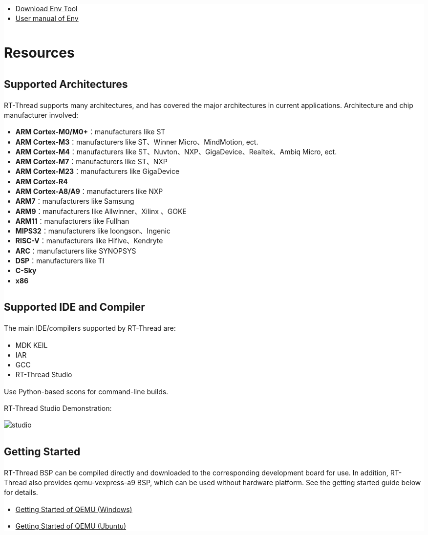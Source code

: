 - [Download Env Tool](https://www.rt-thread.io/download.html?download=Env)
- [User manual of Env](https://github.com/RT-Thread/rtthread-manual-doc/blob/master/env/env.md)

# Resources

## Supported Architectures

RT-Thread supports many architectures, and has covered the major architectures in current applications. Architecture and chip manufacturer involved:

- **ARM Cortex-M0/M0+**：manufacturers like ST
- **ARM Cortex-M3**：manufacturers like ST、Winner Micro、MindMotion, ect.
- **ARM Cortex-M4**：manufacturers like ST、Nuvton、NXP、GigaDevice、Realtek、Ambiq Micro, ect.
- **ARM Cortex-M7**：manufacturers like ST、NXP
- **ARM Cortex-M23**：manufacturers like GigaDevice
- **ARM Cortex-R4**
- **ARM Cortex-A8/A9**：manufacturers like NXP
- **ARM7**：manufacturers like Samsung
- **ARM9**：manufacturers like Allwinner、Xilinx 、GOKE
- **ARM11**：manufacturers like Fullhan
- **MIPS32**：manufacturers like loongson、Ingenic
- **RISC-V**：manufacturers like Hifive、Kendryte
- **ARC**：manufacturers like SYNOPSYS
- **DSP**：manufacturers like TI
- **C-Sky**
- **x86**

## Supported IDE and Compiler

The main IDE/compilers supported by RT-Thread are:

- MDK KEIL
- IAR
- GCC
- RT-Thread Studio

Use Python-based [scons](http://www.scons.org/) for command-line builds.

RT-Thread Studio Demonstration:

![studio](./documentation/figures/studio.gif)                                                 

## Getting Started

RT-Thread BSP can be compiled directly and downloaded to the corresponding development board for use. In addition, RT-Thread also provides qemu-vexpress-a9 BSP, which can be used without hardware platform. See the getting started guide below for details.

- [Getting Started of QEMU (Windows)](https://github.com/RT-Thread/rtthread-manual-doc/blob/master/documentation/quick_start_qemu/quick_start_qemu.md)

- [Getting Started of QEMU (Ubuntu)](https://github.com/RT-Thread/rtthread-manual-doc/blob/master/documentation/quick_start_qemu/quick_start_qemu_linux.md)
